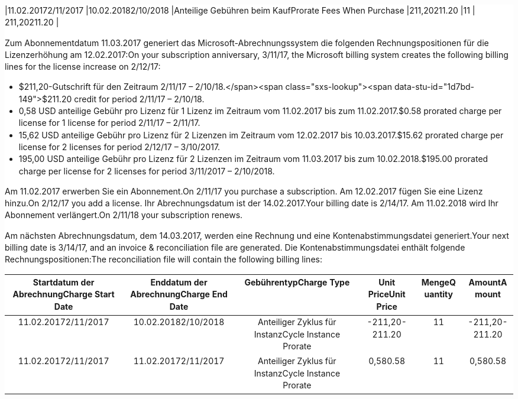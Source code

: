 |<span data-ttu-id="1d7bd-142">11.02.2017</span><span class="sxs-lookup"><span data-stu-id="1d7bd-142">2/11/2017</span></span> |<span data-ttu-id="1d7bd-143">10.02.2018</span><span class="sxs-lookup"><span data-stu-id="1d7bd-143">2/10/2018</span></span> |<span data-ttu-id="1d7bd-144">Anteilige Gebühren beim Kauf</span><span class="sxs-lookup"><span data-stu-id="1d7bd-144">Prorate Fees When Purchase</span></span> |<span data-ttu-id="1d7bd-145">211,20</span><span class="sxs-lookup"><span data-stu-id="1d7bd-145">211.20</span></span> |<span data-ttu-id="1d7bd-146">1</span><span class="sxs-lookup"><span data-stu-id="1d7bd-146">1</span></span> | <span data-ttu-id="1d7bd-147">211,20</span><span class="sxs-lookup"><span data-stu-id="1d7bd-147">211.20</span></span> |

<span data-ttu-id="1d7bd-148">Zum Abonnementdatum 11.03.2017 generiert das Microsoft-Abrechnungssystem die folgenden Rechnungspositionen für die Lizenzerhöhung am 12.02.2017:</span><span class="sxs-lookup"><span data-stu-id="1d7bd-148">On your subscription anniversary, 3/11/17, the Microsoft billing system creates the following billing lines for the license increase on 2/12/17:</span></span>

- <span data-ttu-id="1d7bd-149">$211,20-Gutschrift für den Zeitraum 2/11/17 – 2/10/18.</span><span class="sxs-lookup"><span data-stu-id="1d7bd-149">$211.20 credit for period 2/11/17 – 2/10/18.</span></span>
- <span data-ttu-id="1d7bd-150">0,58 USD anteilige Gebühr pro Lizenz für 1 Lizenz im Zeitraum vom 11.02.2017 bis zum 11.02.2017.</span><span class="sxs-lookup"><span data-stu-id="1d7bd-150">$0.58 prorated charge per license for 1 license for period 2/11/17 – 2/11/17.</span></span>
- <span data-ttu-id="1d7bd-151">15,62 USD anteilige Gebühr pro Lizenz für 2 Lizenzen im Zeitraum vom 12.02.2017 bis 10.03.2017.</span><span class="sxs-lookup"><span data-stu-id="1d7bd-151">$15.62 prorated charge per license for 2 licenses for period 2/12/17 – 3/10/2017.</span></span>
- <span data-ttu-id="1d7bd-152">195,00 USD anteilige Gebühr pro Lizenz für 2 Lizenzen im Zeitraum vom 11.03.2017 bis zum 10.02.2018.</span><span class="sxs-lookup"><span data-stu-id="1d7bd-152">$195.00 prorated charge per license for 2 licenses for period 3/11/2017 – 2/10/2018.</span></span>

<span data-ttu-id="1d7bd-153">Am 11.02.2017 erwerben Sie ein Abonnement.</span><span class="sxs-lookup"><span data-stu-id="1d7bd-153">On 2/11/17 you purchase a subscription.</span></span> <span data-ttu-id="1d7bd-154">Am 12.02.2017 fügen Sie eine Lizenz hinzu.</span><span class="sxs-lookup"><span data-stu-id="1d7bd-154">On 2/12/17 you add a license.</span></span> <span data-ttu-id="1d7bd-155">Ihr Abrechnungsdatum ist der 14.02.2017.</span><span class="sxs-lookup"><span data-stu-id="1d7bd-155">Your billing date is 2/14/17.</span></span> <span data-ttu-id="1d7bd-156">Am 11.02.2018 wird Ihr Abonnement verlängert.</span><span class="sxs-lookup"><span data-stu-id="1d7bd-156">On 2/11/18 your subscription renews.</span></span>

<span data-ttu-id="1d7bd-157">Am nächsten Abrechnungsdatum, dem 14.03.2017, werden eine Rechnung und eine Kontenabstimmungsdatei generiert.</span><span class="sxs-lookup"><span data-stu-id="1d7bd-157">Your next billing date is 3/14/17, and an invoice & reconciliation file are generated.</span></span> <span data-ttu-id="1d7bd-158">Die Kontenabstimmungsdatei enthält folgende Rechnungspositionen:</span><span class="sxs-lookup"><span data-stu-id="1d7bd-158">The reconciliation file will contain the following billing lines:</span></span>

|<span data-ttu-id="1d7bd-159">Startdatum der Abrechnung</span><span class="sxs-lookup"><span data-stu-id="1d7bd-159">Charge Start Date</span></span>  |<span data-ttu-id="1d7bd-160">Enddatum der Abrechnung</span><span class="sxs-lookup"><span data-stu-id="1d7bd-160">Charge End Date</span></span>  |<span data-ttu-id="1d7bd-161">Gebührentyp</span><span class="sxs-lookup"><span data-stu-id="1d7bd-161">Charge Type</span></span>  |<span data-ttu-id="1d7bd-162">Unit Price</span><span class="sxs-lookup"><span data-stu-id="1d7bd-162">Unit Price</span></span> |<span data-ttu-id="1d7bd-163">Menge</span><span class="sxs-lookup"><span data-stu-id="1d7bd-163">Quantity</span></span> | <span data-ttu-id="1d7bd-164">Amount</span><span class="sxs-lookup"><span data-stu-id="1d7bd-164">Amount</span></span> |
|      :---:   |      :---:   |      :---:   |      :---:   |:---:   |:---:   |
|<span data-ttu-id="1d7bd-165">11.02.2017</span><span class="sxs-lookup"><span data-stu-id="1d7bd-165">2/11/2017</span></span> |<span data-ttu-id="1d7bd-166">10.02.2018</span><span class="sxs-lookup"><span data-stu-id="1d7bd-166">2/10/2018</span></span> |<span data-ttu-id="1d7bd-167">Anteiliger Zyklus für Instanz</span><span class="sxs-lookup"><span data-stu-id="1d7bd-167">Cycle Instance Prorate</span></span> |<span data-ttu-id="1d7bd-168">-211,20</span><span class="sxs-lookup"><span data-stu-id="1d7bd-168">-211.20</span></span> |<span data-ttu-id="1d7bd-169">1</span><span class="sxs-lookup"><span data-stu-id="1d7bd-169">1</span></span> |<span data-ttu-id="1d7bd-170">-211,20</span><span class="sxs-lookup"><span data-stu-id="1d7bd-170">-211.20</span></span> |
|<span data-ttu-id="1d7bd-171">11.02.2017</span><span class="sxs-lookup"><span data-stu-id="1d7bd-171">2/11/2017</span></span> |<span data-ttu-id="1d7bd-172">11.02.2017</span><span class="sxs-lookup"><span data-stu-id="1d7bd-172">2/11/2017</span></span> |<span data-ttu-id="1d7bd-173">Anteiliger Zyklus für Instanz</span><span class="sxs-lookup"><span data-stu-id="1d7bd-173">Cycle Instance Prorate</span></span> |<span data-ttu-id="1d7bd-174">0,58</span><span class="sxs-lookup"><span data-stu-id="1d7bd-174">0.58</span></span> |<span data-ttu-id="1d7bd-175">1</span><span class="sxs-lookup"><span data-stu-id="1d7bd-175">1</span></span> |<span data-ttu-id="1d7bd-176">0,58</span><span class="sxs-lookup"><span data-stu-id="1d7bd-176">0.58</span></span> |